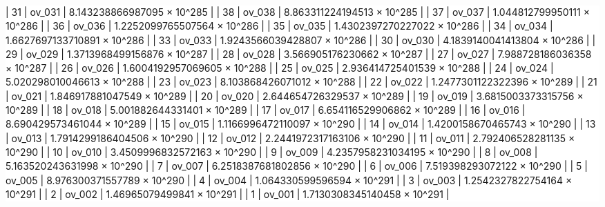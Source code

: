 | 31 | ov_031 | 8.143238866987095 × 10^285 |
| 38 | ov_038 | 8.863311224194513 × 10^285 |
| 37 | ov_037 | 1.044812799950111 × 10^286 |
| 36 | ov_036 | 1.2252099765507564 × 10^286 |
| 35 | ov_035 | 1.4302397270227022 × 10^286 |
| 34 | ov_034 | 1.6627697133710891 × 10^286 |
| 33 | ov_033 | 1.9243566039428807 × 10^286 |
| 30 | ov_030 | 4.1839140041413804 × 10^286 |
| 29 | ov_029 | 1.3713968499156876 × 10^287 |
| 28 | ov_028 | 3.566905176230662 × 10^287 |
| 27 | ov_027 | 7.988728186036358 × 10^287 |
| 26 | ov_026 | 1.6004192957069605 × 10^288 |
| 25 | ov_025 | 2.936414725401539 × 10^288 |
| 24 | ov_024 | 5.020298010046613 × 10^288 |
| 23 | ov_023 | 8.103868426071012 × 10^288 |
| 22 | ov_022 | 1.2477301122322396 × 10^289 |
| 21 | ov_021 | 1.846917881047549 × 10^289 |
| 20 | ov_020 | 2.644654726329537 × 10^289 |
| 19 | ov_019 | 3.6815003373315756 × 10^289 |
| 18 | ov_018 | 5.001882644331401 × 10^289 |
| 17 | ov_017 | 6.654116529906862 × 10^289 |
| 16 | ov_016 | 8.690429573461044 × 10^289 |
| 15 | ov_015 | 1.1166996472110097 × 10^290 |
| 14 | ov_014 | 1.4200158670465743 × 10^290 |
| 13 | ov_013 | 1.7914299186404506 × 10^290 |
| 12 | ov_012 | 2.2441972317163106 × 10^290 |
| 11 | ov_011 | 2.792406528281135 × 10^290 |
| 10 | ov_010 | 3.4509996832572163 × 10^290 |
| 9 | ov_009 | 4.2357958231034195 × 10^290 |
| 8 | ov_008 | 5.163520243631998 × 10^290 |
| 7 | ov_007 | 6.2518387681802856 × 10^290 |
| 6 | ov_006 | 7.519398293072122 × 10^290 |
| 5 | ov_005 | 8.976300371557789 × 10^290 |
| 4 | ov_004 | 1.064330599596594 × 10^291 |
| 3 | ov_003 | 1.2542327822754164 × 10^291 |
| 2 | ov_002 | 1.46965079499841 × 10^291 |
| 1 | ov_001 | 1.7130308345140458 × 10^291 |

